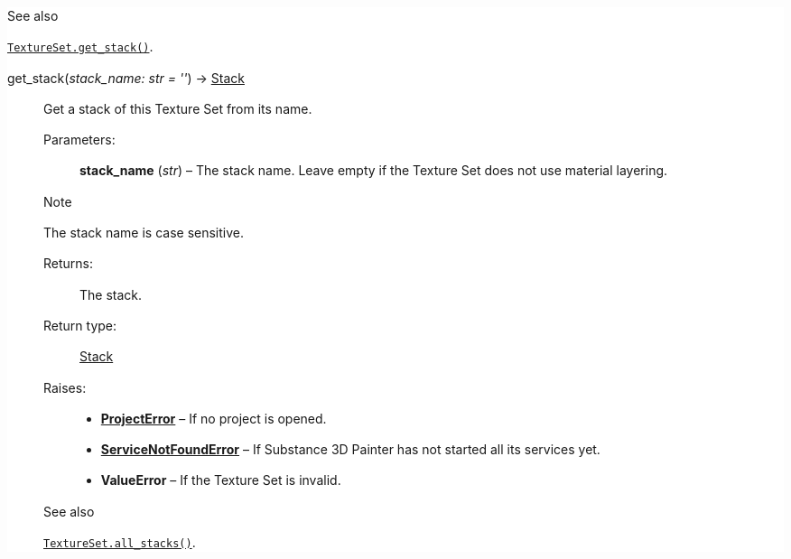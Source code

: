 <div class="admonition seealso">
<p class="admonition-title">See also</p>
<p><a class="reference internal" href="#substance_painter.textureset.TextureSet.get_stack" title="substance_painter.textureset.TextureSet.get_stack"><code class="xref py py-meth docutils literal notranslate"><span class="pre">TextureSet.get_stack()</span></code></a>.</p>
</div>
</dd></dl>
<dl class="py method">
<dt class="sig sig-object py" id="substance_painter.textureset.TextureSet.get_stack">
<span class="sig-name descname"><span class="pre">get_stack</span></span><span class="sig-paren">(</span><em class="sig-param"><span class="n"><span class="pre">stack_name</span></span><span class="p"><span class="pre">:</span></span><span class="w"> </span><span class="n"><span class="pre">str</span></span><span class="w"> </span><span class="o"><span class="pre">=</span></span><span class="w"> </span><span class="default_value"><span class="pre">''</span></span></em><span class="sig-paren">)</span> <span class="sig-return"><span class="sig-return-icon">→</span> <span class="sig-return-typehint"><a class="reference internal" href="stack.html#substance_painter.textureset.Stack" title="substance_painter.textureset.Stack"><span class="pre">Stack</span></a></span></span><a class="headerlink" href="#substance_painter.textureset.TextureSet.get_stack" title="Link to this definition"> </a></dt>
<dd><p>Get a stack of this Texture Set from its name.</p>
<dl class="field-list simple">
<dt class="field-odd">Parameters<span class="colon">:</span></dt>
<dd class="field-odd"><p><strong>stack_name</strong> (<em>str</em>) – The stack name.
Leave empty if the Texture Set does not use material layering.</p>
</dd>
</dl>
<div class="admonition note">
<p class="admonition-title">Note</p>
<p>The stack name is case sensitive.</p>
</div>
<dl class="field-list simple">
<dt class="field-odd">Returns<span class="colon">:</span></dt>
<dd class="field-odd"><p>The stack.</p>
</dd>
<dt class="field-even">Return type<span class="colon">:</span></dt>
<dd class="field-even"><p><a class="reference internal" href="stack.html#substance_painter.textureset.Stack" title="substance_painter.textureset.Stack">Stack</a></p>
</dd>
<dt class="field-odd">Raises<span class="colon">:</span></dt>
<dd class="field-odd"><ul class="simple">
<li><p><a class="reference internal" href="../exception.html#substance_painter.exception.ProjectError" title="substance_painter.exception.ProjectError"><strong>ProjectError</strong></a> – If no project is opened.</p></li>
<li><p><a class="reference internal" href="../exception.html#substance_painter.exception.ServiceNotFoundError" title="substance_painter.exception.ServiceNotFoundError"><strong>ServiceNotFoundError</strong></a> – If Substance 3D Painter has not started all its services yet.</p></li>
<li><p><strong>ValueError</strong> – If the Texture Set is invalid.</p></li>
</ul>
</dd>
</dl>
<div class="admonition seealso">
<p class="admonition-title">See also</p>
<p><a class="reference internal" href="#substance_painter.textureset.TextureSet.all_stacks" title="substance_painter.textureset.TextureSet.all_stacks"><code class="xref py py-meth docutils literal notranslate"><span class="pre">TextureSet.all_stacks()</span></code></a>.</p>
</div>
</dd></dl>
<dl class="py method">
<dt class="sig sig-object py" id="substance_painter.textureset.TextureSet.get_resolution">
